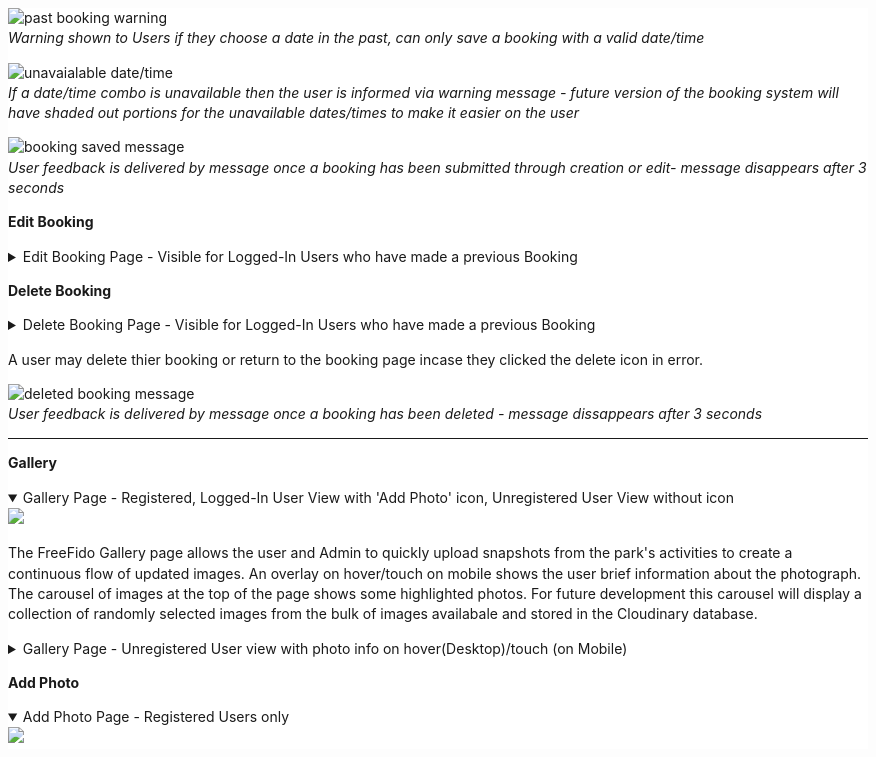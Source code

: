![past booking warning](documentation/final_views/past_book.png)  
*Warning shown to Users if they choose a date in the past, can only save a booking with a valid date/time*  
 
  
![unavaialable date/time](documentation/final_views/unavailable_datetime.png)  
*If a date/time combo is unavailable then the user is informed via warning message - future version of the booking system will have shaded out portions for the unavailable dates/times to make it easier on the user*  


![booking saved message](documentation/final_views/booking_saved_msg.png)  
*User feedback is delivered by message once a booking has been submitted through creation or edit- message disappears after 3 seconds*


**Edit Booking**

<details><summary>Edit Booking Page - Visible for Logged-In Users who have made a previous Booking</summary></details>

**Delete Booking**

<details><summary>Delete Booking Page - Visible for Logged-In Users who have made a previous Booking</summary></details>
  
A user may delete thier booking or return to the booking page incase they clicked the delete icon in error.

![deleted booking message](documentation/final_views/booking_del_msg.png)  
*User feedback is delivered by message once a booking has been deleted - message dissappears after 3 seconds*

<hr>

**Gallery**

<details open>
    <summary>Gallery Page - Registered, Logged-In User View with 'Add Photo' icon, Unregistered User View without icon</summary>  
    <img src="documentation/final_views/gallery.png">  
</details>
  
The FreeFido Gallery page allows the user and Admin to quickly upload snapshots from the park's activities to create a continuous flow of updated images. An overlay on hover/touch on mobile shows the user brief information about the photograph. The carousel of images at the top of the page shows some highlighted photos. For future development this carousel will display a collection of randomly selected images from the bulk of images availabale and stored in the Cloudinary database.    

<details><summary>Gallery Page - Unregistered User view with photo info on hover(Desktop)/touch (on Mobile)</summary></details>

**Add Photo**

<details open>
    <summary>Add Photo Page - Registered Users only</summary>  
    <img src="documentation/final_views/add_photo.png">  
</details>
  